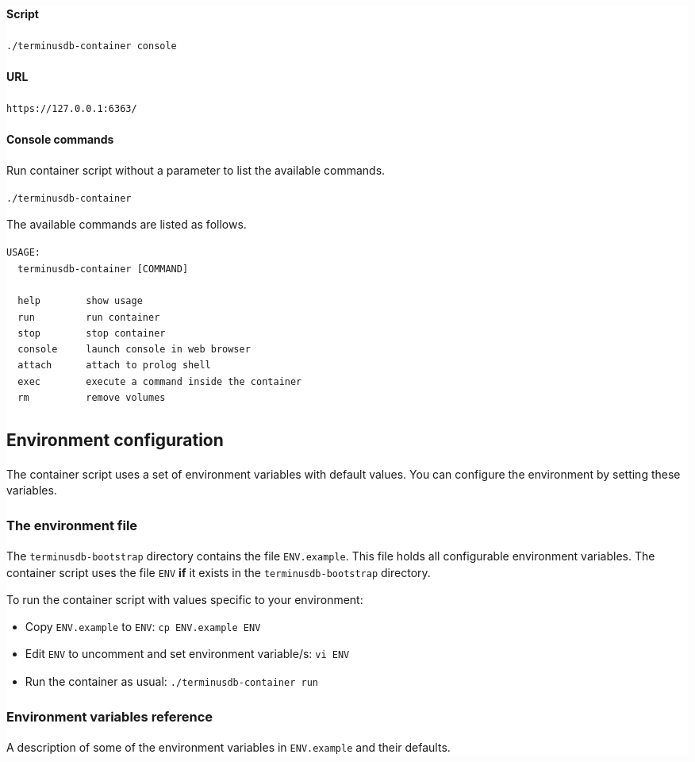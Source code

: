 #### Script

```bash
./terminusdb-container console
```

#### URL

```http
https://127.0.0.1:6363/
```

#### Console commands 

Run container script without a parameter to list the available commands. 

```bash
./terminusdb-container 
```

The available commands are listed as follows.

```txt
USAGE:
  terminusdb-container [COMMAND]

  help        show usage
  run         run container
  stop        stop container
  console     launch console in web browser
  attach      attach to prolog shell
  exec        execute a command inside the container
  rm          remove volumes
```

## Environment configuration

The container script uses a set of environment variables with default values. You can configure the environment by setting these variables.     

### The environment file

The `terminusdb-bootstrap` directory contains the file `ENV.example`. This file holds all configurable environment variables. The container script uses the file `ENV` **if** it exists in the `terminusdb-bootstrap` directory.  

To run the container script with values specific to your environment:    

- Copy `ENV.example` to `ENV`: `cp ENV.example ENV`

- Edit `ENV` to uncomment and set environment variable/s: `vi ENV`

- Run the container as usual: `./terminusdb-container run`

### Environment variables reference

A description of some of the environment variables in `ENV.example` and their defaults.
